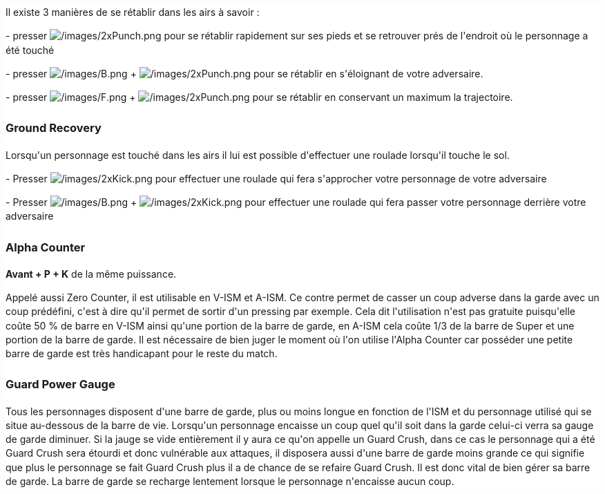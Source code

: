 Il existe 3 manières de se rétablir dans les airs à savoir :

\- presser ![](/images/2xPunch.png "/images/2xPunch.png") pour se
rétablir rapidement sur ses pieds et se retrouver prés de l'endroit où
le personnage a été touché

\- presser ![](/images/B.png "/images/B.png") +
![](/images/2xPunch.png "/images/2xPunch.png") pour se rétablir en
s'éloignant de votre adversaire.

\- presser ![](/images/F.png "/images/F.png") +
![](/images/2xPunch.png "/images/2xPunch.png") pour se rétablir en
conservant un maximum la trajectoire.

### Ground Recovery

Lorsqu'un personnage est touché dans les airs il lui est possible
d'effectuer une roulade lorsqu'il touche le sol.

\- Presser ![](/images/2xKick.png "/images/2xKick.png") pour effectuer
une roulade qui fera s'approcher votre personnage de votre adversaire

\- Presser ![](/images/B.png "/images/B.png") +
![](/images/2xKick.png "/images/2xKick.png") pour effectuer une roulade
qui fera passer votre personnage derrière votre adversaire

### Alpha Counter

**Avant + P + K** de la même puissance.

Appelé aussi Zero Counter, il est utilisable en V-ISM et A-ISM. Ce
contre permet de casser un coup adverse dans la garde avec un coup
prédéfini, c'est à dire qu'il permet de sortir d'un pressing par
exemple. Cela dit l'utilisation n'est pas gratuite puisqu'elle coûte 50
% de barre en V-ISM ainsi qu'une portion de la barre de garde, en A-ISM
cela coûte 1/3 de la barre de Super et une portion de la barre de garde.
Il est nécessaire de bien juger le moment où l'on utilise l'Alpha
Counter car posséder une petite barre de garde est très handicapant pour
le reste du match.

### Guard Power Gauge

Tous les personnages disposent d'une barre de garde, plus ou moins
longue en fonction de l'ISM et du personnage utilisé qui se situe
au-dessous de la barre de vie. Lorsqu'un personnage encaisse un coup
quel qu'il soit dans la garde celui-ci verra sa gauge de garde diminuer.
Si la jauge se vide entièrement il y aura ce qu'on appelle un Guard
Crush, dans ce cas le personnage qui a été Guard Crush sera étourdi et
donc vulnérable aux attaques, il disposera aussi d'une barre de garde
moins grande ce qui signifie que plus le personnage se fait Guard Crush
plus il a de chance de se refaire Guard Crush. Il est donc vital de bien
gérer sa barre de garde. La barre de garde se recharge lentement lorsque
le personnage n'encaisse aucun coup.
